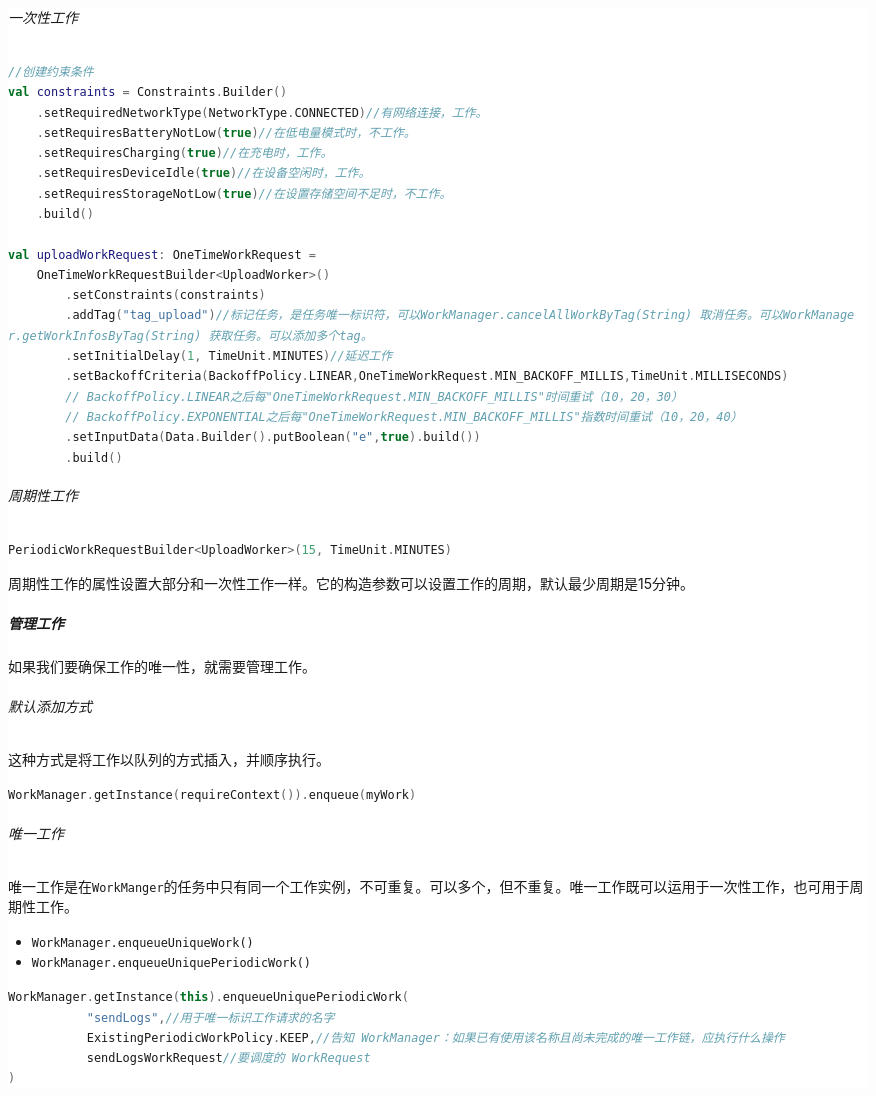###### 一次性工作

```kotlin
//创建约束条件
val constraints = Constraints.Builder()
    .setRequiredNetworkType(NetworkType.CONNECTED)//有网络连接，工作。
    .setRequiresBatteryNotLow(true)//在低电量模式时，不工作。
    .setRequiresCharging(true)//在充电时，工作。
    .setRequiresDeviceIdle(true)//在设备空闲时，工作。
    .setRequiresStorageNotLow(true)//在设置存储空间不足时，不工作。
    .build()

val uploadWorkRequest: OneTimeWorkRequest =
    OneTimeWorkRequestBuilder<UploadWorker>()
        .setConstraints(constraints)
        .addTag("tag_upload")//标记任务，是任务唯一标识符，可以WorkManager.cancelAllWorkByTag(String) 取消任务。可以WorkManager.getWorkInfosByTag(String) 获取任务。可以添加多个tag。
        .setInitialDelay(1, TimeUnit.MINUTES)//延迟工作
        .setBackoffCriteria(BackoffPolicy.LINEAR,OneTimeWorkRequest.MIN_BACKOFF_MILLIS,TimeUnit.MILLISECONDS)
        // BackoffPolicy.LINEAR之后每"OneTimeWorkRequest.MIN_BACKOFF_MILLIS"时间重试（10，20，30）
        // BackoffPolicy.EXPONENTIAL之后每"OneTimeWorkRequest.MIN_BACKOFF_MILLIS"指数时间重试（10，20，40）
        .setInputData(Data.Builder().putBoolean("e",true).build())
        .build()
```

###### 周期性工作

```kotlin
PeriodicWorkRequestBuilder<UploadWorker>(15, TimeUnit.MINUTES)
```

周期性工作的属性设置大部分和一次性工作一样。它的构造参数可以设置工作的周期，默认最少周期是15分钟。

##### 管理工作

如果我们要确保工作的唯一性，就需要管理工作。

###### 默认添加方式

这种方式是将工作以队列的方式插入，并顺序执行。

```kotlin
WorkManager.getInstance(requireContext()).enqueue(myWork)
```

###### 唯一工作

唯一工作是在`WorkManger`的任务中只有同一个工作实例，不可重复。可以多个，但不重复。唯一工作既可以运用于一次性工作，也可用于周期性工作。

- `WorkManager.enqueueUniqueWork()`
- `WorkManager.enqueueUniquePeriodicWork()`

```kotlin
WorkManager.getInstance(this).enqueueUniquePeriodicWork(
           "sendLogs",//用于唯一标识工作请求的名字
           ExistingPeriodicWorkPolicy.KEEP,//告知 WorkManager：如果已有使用该名称且尚未完成的唯一工作链，应执行什么操作
           sendLogsWorkRequest//要调度的 WorkRequest
)
```
